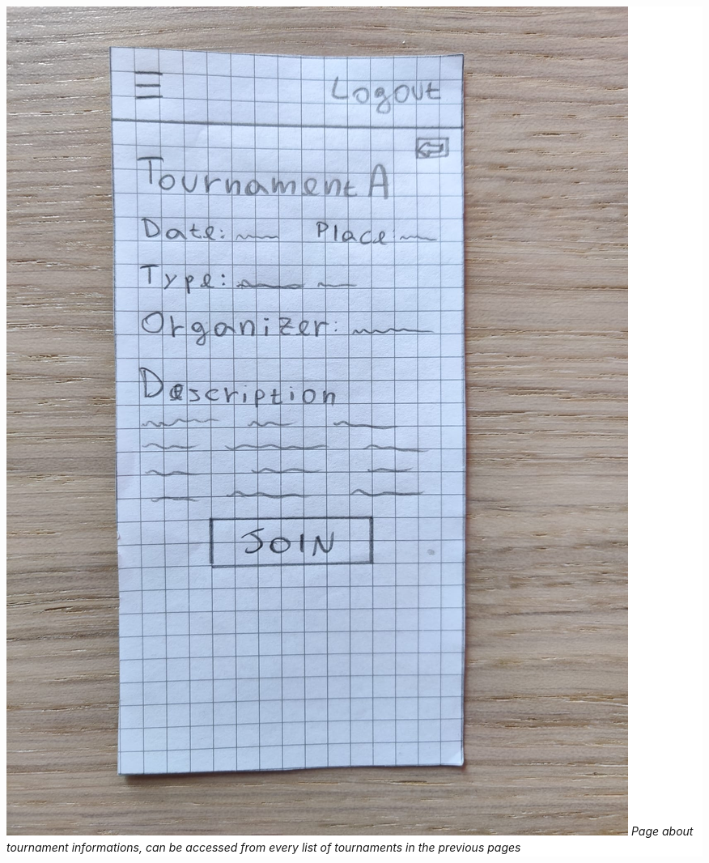 ![prototype1_3](./img/p13.jpeg)
*Page about tournament informations, can be accessed from every list of tournaments in the previous pages*
